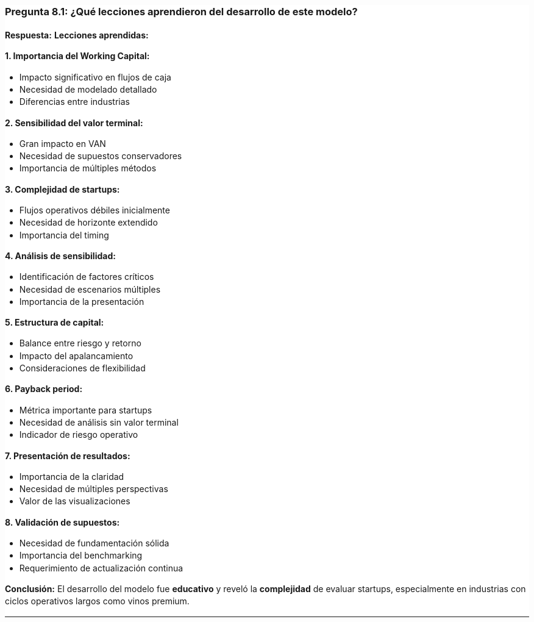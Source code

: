 ### Pregunta 8.1: ¿Qué lecciones aprendieron del desarrollo de este modelo?

**Respuesta:**
**Lecciones aprendidas:**

**1. Importancia del Working Capital:**

- Impacto significativo en flujos de caja
- Necesidad de modelado detallado
- Diferencias entre industrias

**2. Sensibilidad del valor terminal:**

- Gran impacto en VAN
- Necesidad de supuestos conservadores
- Importancia de múltiples métodos

**3. Complejidad de startups:**

- Flujos operativos débiles inicialmente
- Necesidad de horizonte extendido
- Importancia del timing

**4. Análisis de sensibilidad:**

- Identificación de factores críticos
- Necesidad de escenarios múltiples
- Importancia de la presentación

**5. Estructura de capital:**

- Balance entre riesgo y retorno
- Impacto del apalancamiento
- Consideraciones de flexibilidad

**6. Payback period:**

- Métrica importante para startups
- Necesidad de análisis sin valor terminal
- Indicador de riesgo operativo

**7. Presentación de resultados:**

- Importancia de la claridad
- Necesidad de múltiples perspectivas
- Valor de las visualizaciones

**8. Validación de supuestos:**

- Necesidad de fundamentación sólida
- Importancia del benchmarking
- Requerimiento de actualización continua

**Conclusión:**
El desarrollo del modelo fue **educativo** y reveló la **complejidad** de evaluar startups, especialmente en industrias con ciclos operativos largos como vinos premium.

---
